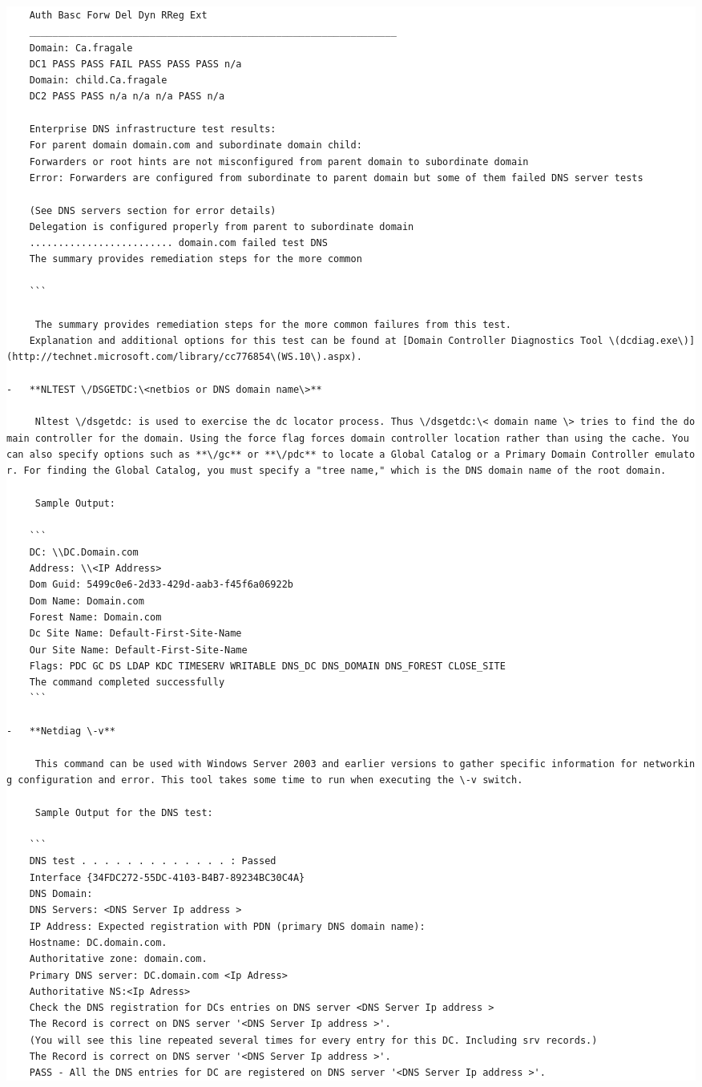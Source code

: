         Auth Basc Forw Del Dyn RReg Ext   
        ________________________________________________________________  
        Domain: Ca.fragale  
        DC1 PASS PASS FAIL PASS PASS PASS n/a   
        Domain: child.Ca.fragale  
        DC2 PASS PASS n/a n/a n/a PASS n/a   
  
        Enterprise DNS infrastructure test results:  
        For parent domain domain.com and subordinate domain child:  
        Forwarders or root hints are not misconfigured from parent domain to subordinate domain  
        Error: Forwarders are configured from subordinate to parent domain but some of them failed DNS server tests  
  
        (See DNS servers section for error details)  
        Delegation is configured properly from parent to subordinate domain  
        ......................... domain.com failed test DNS  
        The summary provides remediation steps for the more common  
  
        ```  
  
         The summary provides remediation steps for the more common failures from this test.  
        Explanation and additional options for this test can be found at [Domain Controller Diagnostics Tool \(dcdiag.exe\)](http://technet.microsoft.com/library/cc776854\(WS.10\).aspx).  
  
    -   **NLTEST \/DSGETDC:\<netbios or DNS domain name\>**  
  
         Nltest \/dsgetdc: is used to exercise the dc locator process. Thus \/dsgetdc:\< domain name \> tries to find the domain controller for the domain. Using the force flag forces domain controller location rather than using the cache. You can also specify options such as **\/gc** or **\/pdc** to locate a Global Catalog or a Primary Domain Controller emulator. For finding the Global Catalog, you must specify a "tree name," which is the DNS domain name of the root domain.  
  
         Sample Output:  
  
        ```  
        DC: \\DC.Domain.com  
        Address: \\<IP Address>  
        Dom Guid: 5499c0e6-2d33-429d-aab3-f45f6a06922b  
        Dom Name: Domain.com  
        Forest Name: Domain.com  
        Dc Site Name: Default-First-Site-Name  
        Our Site Name: Default-First-Site-Name  
        Flags: PDC GC DS LDAP KDC TIMESERV WRITABLE DNS_DC DNS_DOMAIN DNS_FOREST CLOSE_SITE  
        The command completed successfully  
        ```  
  
    -   **Netdiag \-v**  
  
         This command can be used with Windows Server 2003 and earlier versions to gather specific information for networking configuration and error. This tool takes some time to run when executing the \-v switch.  
  
         Sample Output for the DNS test:  
  
        ```  
        DNS test . . . . . . . . . . . . . : Passed  
        Interface {34FDC272-55DC-4103-B4B7-89234BC30C4A}  
        DNS Domain:   
        DNS Servers: <DNS Server Ip address >  
        IP Address: Expected registration with PDN (primary DNS domain name):  
        Hostname: DC.domain.com.  
        Authoritative zone: domain.com.  
        Primary DNS server: DC.domain.com <Ip Adress>  
        Authoritative NS:<Ip Adress>   
        Check the DNS registration for DCs entries on DNS server <DNS Server Ip address >  
        The Record is correct on DNS server '<DNS Server Ip address >'.  
        (You will see this line repeated several times for every entry for this DC. Including srv records.)  
        The Record is correct on DNS server '<DNS Server Ip address >'.  
        PASS - All the DNS entries for DC are registered on DNS server '<DNS Server Ip address >'.  